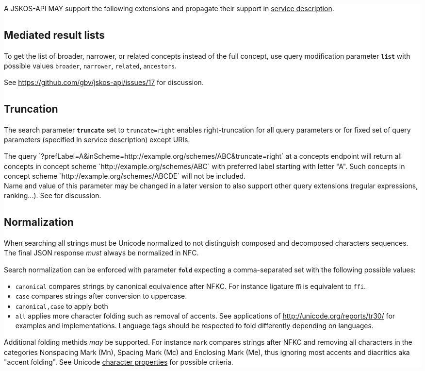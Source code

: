 A JSKOS-API MAY support the following extensions and propagate their support
in [service description].

## Mediated result lists

To get the list of broader, narrower, or related concepts instead of the full
concept, use query modification parameter **`list`** with possible values
`broader`, `narrower`, `related`, `ancestors`.

See <https://github.com/gbv/jskos-api/issues/17> for discussion.

## Truncation

[truncation]: #truncation

The search parameter **`truncate`** set to `truncate=right` enables
right-truncation for all query parameters or for fixed set of query
parameters (specified in [service description]) except URIs.

<div class="example">
The query 
`?prefLabel=A&inScheme=http://example.org/schemes/ABC&truncate=right`
at a concepts endpoint will return all concepts in concept scheme
`http://example.org/schemes/ABC` with preferred label starting with letter "A".
Such concepts in concept scheme `http://example.org/schemes/ABCDE` will not be
included.
</div>

<div class="note">
Name and value of this parameter may be changed in a later version to
also support other query extensions (regular expressions, ranking...).
See <https://github.com/gbv/jskos-api/issues/11> for discussion.
</div> 

## Normalization

When searching all strings must be Unicode normalized to not distinguish
composed and decomposed characters sequences.  The final JSON response *must*
always be normalized in NFC.

Search normalization can be enforced with parameter **`fold`** expecting
a comma-separated set with the following possible values:

* `canonical` compares strings by canonical equivalence after NFKC. For
  instance ligature `ﬃ` is equivalent to `ffi`.
* `case` compares strings after conversion to uppercase.
* `canonical,case` to apply both
* `all` applies more character folding such as removal of accents. See
  applications of <http://unicode.org/reports/tr30/> for examples and
  implementations. Language tags should be respected to fold differently
  depending on languages.

Additional folding methids *may* be supported. For instance `mark` compares
strings after NFKC and removing all characters in the categories Nonspacing
Mark (Mn), Spacing Mark (Mc) and Enclosing Mark (Me), thus ignoring most
accents and diacritics aka "accent folding". See Unicode 
[character properties](http://unicode.org/reports/tr44/#Property_Definitions)
for possible criteria.


[JSKOS]: https://gbv.github.io/jskos/
[service description]: #service-description
[error response]: #error-responses
[request endpoints]: #request-endpoints
[concepts endpoint]: #concepts
[schemes endpoint]: #schemes
[types endpoint]: #types
[mappings endpoint]: #mappings
[language qualifiers]: #language-qualifiers
[pagination]: #pagination
[extensions]: #extensions
[utility endpoints]: #utility-endpoints